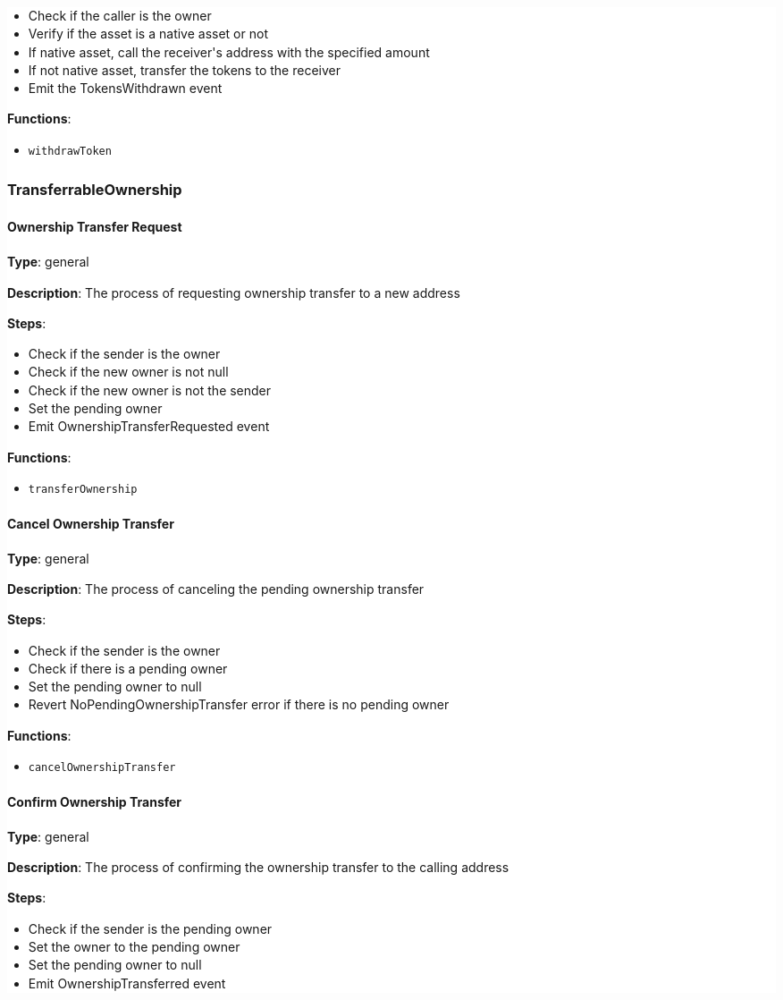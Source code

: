 - Check if the caller is the owner
- Verify if the asset is a native asset or not
- If native asset, call the receiver's address with the specified amount
- If not native asset, transfer the tokens to the receiver
- Emit the TokensWithdrawn event

**Functions**:

- `withdrawToken`

### TransferrableOwnership

#### Ownership Transfer Request

**Type**: general

**Description**: The process of requesting ownership transfer to a new address

**Steps**:

- Check if the sender is the owner
- Check if the new owner is not null
- Check if the new owner is not the sender
- Set the pending owner
- Emit OwnershipTransferRequested event

**Functions**:

- `transferOwnership`

#### Cancel Ownership Transfer

**Type**: general

**Description**: The process of canceling the pending ownership transfer

**Steps**:

- Check if the sender is the owner
- Check if there is a pending owner
- Set the pending owner to null
- Revert NoPendingOwnershipTransfer error if there is no pending owner

**Functions**:

- `cancelOwnershipTransfer`

#### Confirm Ownership Transfer

**Type**: general

**Description**: The process of confirming the ownership transfer to the calling address

**Steps**:

- Check if the sender is the pending owner
- Set the owner to the pending owner
- Set the pending owner to null
- Emit OwnershipTransferred event
